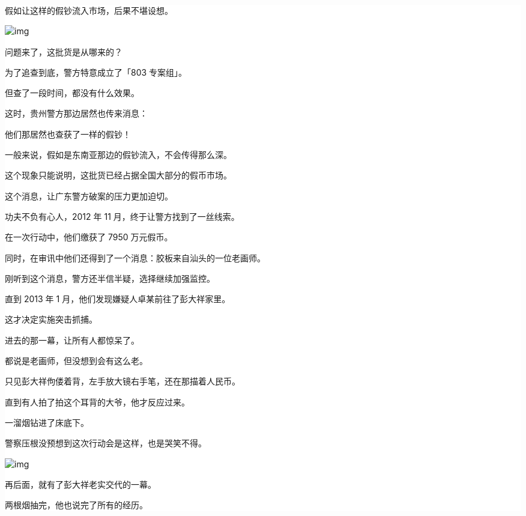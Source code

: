 假如让这样的假钞流入市场，后果不堪设想。


![img](https://pica.zhimg.com/v2-3a8a9e8c6fecb1b5a3dcdaee64fb2f65.webp)

问题来了，这批货是从哪来的？


为了追查到底，警方特意成立了「803 专案组」。


但查了一段时间，都没有什么效果。


这时，贵州警方那边居然也传来消息：


他们那居然也查获了一样的假钞！


一般来说，假如是东南亚那边的假钞流入，不会传得那么深。


这个现象只能说明，这批货已经占据全国大部分的假币市场。


这个消息，让广东警方破案的压力更加迫切。


功夫不负有心人，2012 年 11 月，终于让警方找到了一丝线索。


在一次行动中，他们缴获了 7950 万元假币。


同时，在审讯中他们还得到了一个消息：胶板来自汕头的一位老画师。


刚听到这个消息，警方还半信半疑，选择继续加强监控。


直到 2013 年 1 月，他们发现嫌疑人卓某前往了彭大祥家里。


这才决定实施突击抓捕。


进去的那一幕，让所有人都惊呆了。


都说是老画师，但没想到会有这么老。


只见彭大祥佝偻着背，左手放大镜右手笔，还在那描着人民币。


直到有人拍了拍这个耳背的大爷，他才反应过来。


一溜烟钻进了床底下。


警察压根没预想到这次行动会是这样，也是哭笑不得。


![img](https://picx.zhimg.com/v2-315d5af7cfd40e2202680f3b6a3f7468.webp)

再后面，就有了彭大祥老实交代的一幕。


两根烟抽完，他也说完了所有的经历。

